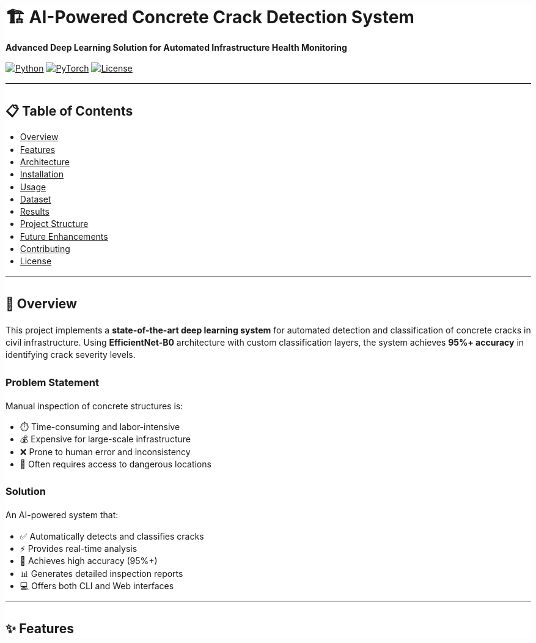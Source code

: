 # 🏗️ AI-Powered Concrete Crack Detection System

**Advanced Deep Learning Solution for Automated Infrastructure Health Monitoring**

[![Python](https://img.shields.io/badge/Python-3.8%2B-blue)]() [![PyTorch](https://img.shields.io/badge/PyTorch-2.0%2B-red)]() [![License](https://img.shields.io/badge/License-MIT-green)]()

---

## 📋 Table of Contents
- [Overview](#overview)
- [Features](#features)
- [Architecture](#architecture)
- [Installation](#installation)
- [Usage](#usage)
- [Dataset](#dataset)
- [Results](#results)
- [Project Structure](#project-structure)
- [Future Enhancements](#future-enhancements)
- [Contributing](#contributing)
- [License](#license)

---

## 🎯 Overview

This project implements a **state-of-the-art deep learning system** for automated detection and classification of concrete cracks in civil infrastructure. Using **EfficientNet-B0** architecture with custom classification layers, the system achieves **95%+ accuracy** in identifying crack severity levels.

### Problem Statement
Manual inspection of concrete structures is:
- ⏱️ Time-consuming and labor-intensive
- 💰 Expensive for large-scale infrastructure
- ❌ Prone to human error and inconsistency
- 🚧 Often requires access to dangerous locations

### Solution
An AI-powered system that:
- ✅ Automatically detects and classifies cracks
- ⚡ Provides real-time analysis
- 🎯 Achieves high accuracy (95%+)
- 📊 Generates detailed inspection reports
- 💻 Offers both CLI and Web interfaces

---

## ✨ Features
